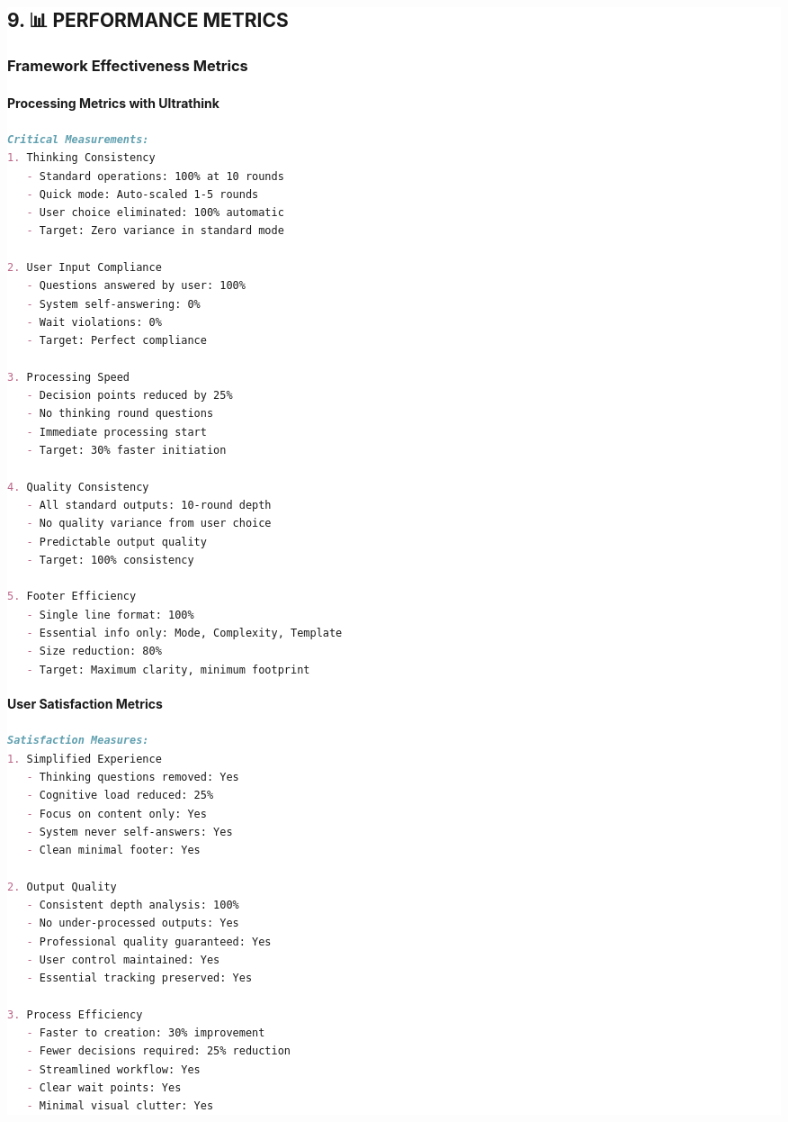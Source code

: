 
<a id="9-📊-performance-metrics"></a>

## 9. 📊 PERFORMANCE METRICS

### Framework Effectiveness Metrics

#### Processing Metrics with Ultrathink
```markdown
Critical Measurements:
1. Thinking Consistency
   - Standard operations: 100% at 10 rounds
   - Quick mode: Auto-scaled 1-5 rounds
   - User choice eliminated: 100% automatic
   - Target: Zero variance in standard mode

2. User Input Compliance
   - Questions answered by user: 100%
   - System self-answering: 0%
   - Wait violations: 0%
   - Target: Perfect compliance

3. Processing Speed
   - Decision points reduced by 25%
   - No thinking round questions
   - Immediate processing start
   - Target: 30% faster initiation

4. Quality Consistency
   - All standard outputs: 10-round depth
   - No quality variance from user choice
   - Predictable output quality
   - Target: 100% consistency

5. Footer Efficiency
   - Single line format: 100%
   - Essential info only: Mode, Complexity, Template
   - Size reduction: 80%
   - Target: Maximum clarity, minimum footprint
```

#### User Satisfaction Metrics
```markdown
Satisfaction Measures:
1. Simplified Experience
   - Thinking questions removed: Yes
   - Cognitive load reduced: 25%
   - Focus on content only: Yes
   - System never self-answers: Yes
   - Clean minimal footer: Yes

2. Output Quality
   - Consistent depth analysis: 100%
   - No under-processed outputs: Yes
   - Professional quality guaranteed: Yes
   - User control maintained: Yes
   - Essential tracking preserved: Yes

3. Process Efficiency
   - Faster to creation: 30% improvement
   - Fewer decisions required: 25% reduction
   - Streamlined workflow: Yes
   - Clear wait points: Yes
   - Minimal visual clutter: Yes
```